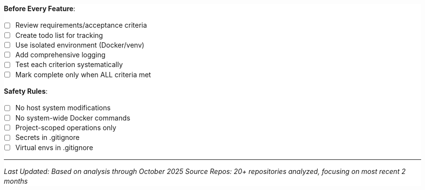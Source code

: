 **Before Every Feature**:
- [ ] Review requirements/acceptance criteria
- [ ] Create todo list for tracking
- [ ] Use isolated environment (Docker/venv)
- [ ] Add comprehensive logging
- [ ] Test each criterion systematically
- [ ] Mark complete only when ALL criteria met

**Safety Rules**:
- [ ] No host system modifications
- [ ] No system-wide Docker commands
- [ ] Project-scoped operations only
- [ ] Secrets in .gitignore
- [ ] Virtual envs in .gitignore

---

*Last Updated: Based on analysis through October 2025*
*Source Repos: 20+ repositories analyzed, focusing on most recent 2 months*

